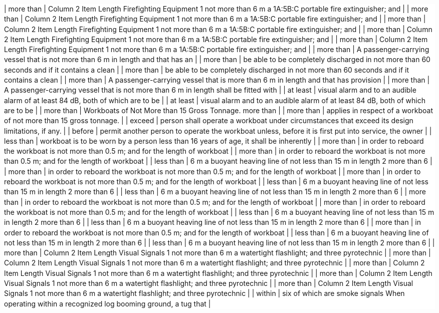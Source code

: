 | more than     | Column 2 Item Length Firefighting Equipment 1 not more than 6 m a 1A:5B:C portable fire extinguisher; and                     |
| more than     | Column 2 Item Length Firefighting Equipment 1 not more than 6 m a 1A:5B:C portable fire extinguisher; and                     |
| more than     | Column 2 Item Length Firefighting Equipment 1 not more than 6 m a 1A:5B:C portable fire extinguisher; and                     |
| more than     | Column 2 Item Length Firefighting Equipment 1 not more than 6 m a 1A:5B:C portable fire extinguisher; and                     |
| more than     | Column 2 Item Length Firefighting Equipment 1 not more than 6 m a 1A:5B:C portable fire extinguisher; and                     |
| more than     | A passenger-carrying vessel that is not  more than 6 m in length and that has an                                              |
| more than     | be able to be completely discharged in not more than 60 seconds and if it contains a clean                                    |
| more than     | be able to be completely discharged in not more than 60 seconds and if it contains a clean                                    |
| more than     | A passenger-carrying vessel that is  more than 6 m in length and that has provision                                           |
| more than     | A passenger-carrying vessel that is not  more than 6 m in length shall be fitted with                                         |
| at least      | visual alarm and to an audible alarm of at least 84 dB, both of which are to be                                               |
| at least      | visual alarm and to an audible alarm of at least 84 dB, both of which are to be                                               |
| more than     | Workboats of Not More than 15 Gross Tonnage. more than                                                                        |
| more than     | applies in respect of a workboat of not more than  15 gross tonnage.                                                          |
| exceed        | person shall operate a workboat under circumstances that exceed  its design limitations, if any.                              |
| before        | permit another person to operate the workboat unless, before it is first put into service, the owner                          |
| less than     | workboat is to be worn by a person less than 16 years of age, it shall be inherently                                          |
| more than     | in order to reboard the workboat is not more than 0.5 m; and for the length of workboat                                       |
| more than     | in order to reboard the workboat is not more than 0.5 m; and for the length of workboat                                       |
| less than     | 6 m a buoyant heaving line of not less than 15 m in length 2 more than 6                                                      |
| more than     | in order to reboard the workboat is not more than 0.5 m; and for the length of workboat                                       |
| more than     | in order to reboard the workboat is not more than 0.5 m; and for the length of workboat                                       |
| less than     | 6 m a buoyant heaving line of not less than 15 m in length 2 more than 6                                                      |
| less than     | 6 m a buoyant heaving line of not less than 15 m in length 2 more than 6                                                      |
| more than     | in order to reboard the workboat is not more than 0.5 m; and for the length of workboat                                       |
| more than     | in order to reboard the workboat is not more than 0.5 m; and for the length of workboat                                       |
| less than     | 6 m a buoyant heaving line of not less than 15 m in length 2 more than 6                                                      |
| less than     | 6 m a buoyant heaving line of not less than 15 m in length 2 more than 6                                                      |
| more than     | in order to reboard the workboat is not more than 0.5 m; and for the length of workboat                                       |
| less than     | 6 m a buoyant heaving line of not less than 15 m in length 2 more than 6                                                      |
| less than     | 6 m a buoyant heaving line of not less than 15 m in length 2 more than 6                                                      |
| more than     | Column 2 Item Length Visual Signals 1 not more than 6 m a watertight flashlight; and three pyrotechnic                        |
| more than     | Column 2 Item Length Visual Signals 1 not more than 6 m a watertight flashlight; and three pyrotechnic                        |
| more than     | Column 2 Item Length Visual Signals 1 not more than 6 m a watertight flashlight; and three pyrotechnic                        |
| more than     | Column 2 Item Length Visual Signals 1 not more than 6 m a watertight flashlight; and three pyrotechnic                        |
| more than     | Column 2 Item Length Visual Signals 1 not more than 6 m a watertight flashlight; and three pyrotechnic                        |
| within        | six of which are smoke signals When operating within a recognized log booming ground, a tug that                              |